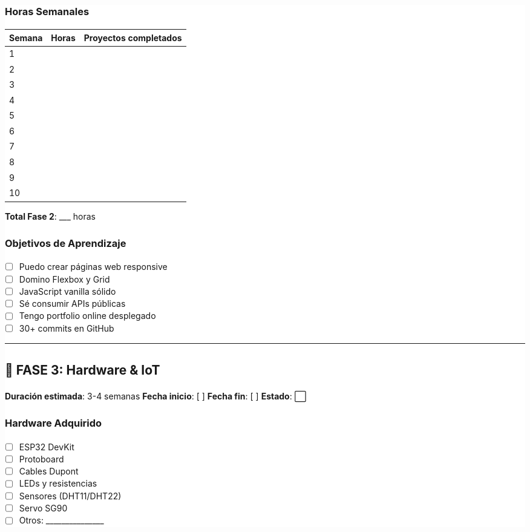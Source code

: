 ### Horas Semanales

| Semana | Horas | Proyectos completados |
|--------|-------|----------------------|
| 1 | | |
| 2 | | |
| 3 | | |
| 4 | | |
| 5 | | |
| 6 | | |
| 7 | | |
| 8 | | |
| 9 | | |
| 10 | | |

**Total Fase 2**: ___ horas

### Objetivos de Aprendizaje

- [ ] Puedo crear páginas web responsive
- [ ] Domino Flexbox y Grid
- [ ] JavaScript vanilla sólido
- [ ] Sé consumir APIs públicas
- [ ] Tengo portfolio online desplegado
- [ ] 30+ commits en GitHub

---

## 🔧 FASE 3: Hardware & IoT

**Duración estimada**: 3-4 semanas
**Fecha inicio**: [ ]
**Fecha fin**: [ ]
**Estado**: ⬜

### Hardware Adquirido

- [ ] ESP32 DevKit
- [ ] Protoboard
- [ ] Cables Dupont
- [ ] LEDs y resistencias
- [ ] Sensores (DHT11/DHT22)
- [ ] Servo SG90
- [ ] Otros: _______________
